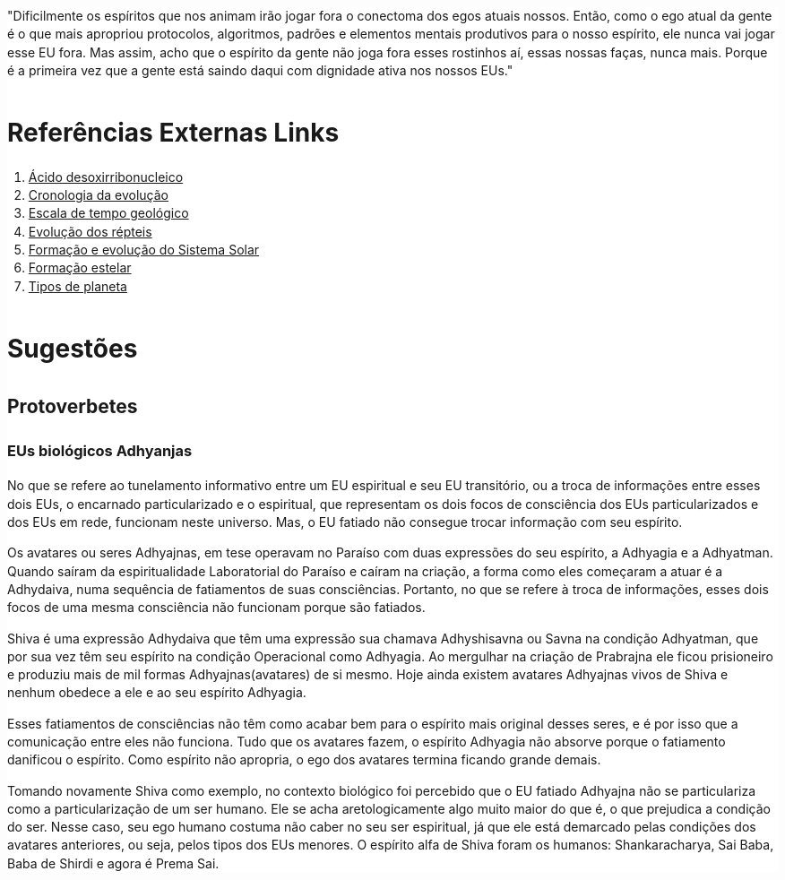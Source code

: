 "Dificilmente os espíritos que nos animam irão jogar fora o conectoma dos egos atuais nossos. Então, como o ego atual da gente é o que mais apropriou protocolos, algoritmos, padrões e elementos mentais produtivos para o nosso espírito, ele nunca vai jogar esse EU fora. Mas assim, acho que o espírito da gente não joga fora esses rostinhos aí, essas nossas faças, nunca mais. Porque é a primeira vez que a gente está saindo daqui com dignidade ativa nos nossos EUs."

# Referências Externas Links

01. [Ácido desoxirribonucleico](https://pt.wikipedia.org/wiki/%C3%81cido_desoxirribonucleico)
01. [Cronologia da evolução](https://pt.wikipedia.org/wiki/Cronologia_da_evolu%C3%A7%C3%A3o) 
01. [Escala de tempo geológico](https://pt.wikipedia.org/wiki/Escala_de_tempo_geol%C3%B3gico) 
01. [Evolução dos répteis](https://pt.wikipedia.org/wiki/Evolu%C3%A7%C3%A3o_dos_r%C3%A9pteis) 
01. [Formação e evolução do Sistema Solar](https://pt.wikipedia.org/wiki/Forma%C3%A7%C3%A3o_e_evolu%C3%A7%C3%A3o_do_Sistema_Solar) 
01. [Formação estelar](https://pt.wikipedia.org/wiki/Forma%C3%A7%C3%A3o_estelar) 
01. [Tipos de planeta](https://pt.wikipedia.org/wiki/Tipos_de_planeta) 

# Sugestões

## Protoverbetes

### EUs biológicos Adhyanjas

No que se refere ao tunelamento informativo entre um EU espiritual e seu EU transitório, ou a troca de informações entre esses dois EUs, o encarnado particularizado e o espiritual, que representam os dois focos de consciência dos EUs particularizados e dos EUs em rede, funcionam neste universo. Mas, o EU fatiado não consegue trocar informação com seu espírito. 

Os avatares ou seres Adhyajnas, em tese operavam no Paraíso com duas expressões do seu espírito, a Adhyagia e a Adhyatman. Quando saíram da espiritualidade Laboratorial do Paraíso e caíram na criação, a forma como eles começaram a atuar é a Adhydaiva, numa sequência de fatiamentos de suas consciências. Portanto, no que se refere à troca de informações, esses dois focos de uma mesma consciência não funcionam porque são fatiados.   

Shiva é uma expressão Adhydaiva que têm uma expressão sua chamava Adhyshisavna ou Savna na condição Adhyatman, que por sua vez têm seu espírito na condição Operacional como Adhyagia. Ao mergulhar na criação de Prabrajna ele ficou prisioneiro e produziu mais de mil formas Adhyajnas(avatares) de si mesmo. Hoje ainda existem avatares Adhyajnas vivos de Shiva e nenhum obedece a ele e ao seu espírito Adhyagia.  

Esses fatiamentos de consciências não têm como acabar bem para o espírito mais original desses seres, e é por isso que a comunicação entre eles não funciona. Tudo que os avatares fazem, o espírito Adhyagia não absorve porque o fatiamento danificou o espírito. Como espírito não apropria, o ego dos avatares termina ficando grande demais.  

Tomando novamente Shiva como exemplo, no contexto biológico foi percebido que o EU fatiado Adhyajna não se particulariza como a particularização de um ser humano. Ele se acha aretologicamente algo muito maior do que é, o que prejudica a condição do ser. Nesse caso, seu ego humano costuma não caber no seu ser espiritual, já que ele está demarcado pelas condições dos avatares anteriores, ou seja, pelos tipos dos EUs menores. O espírito alfa de Shiva foram os humanos: Shankaracharya, Sai Baba, Baba de Shirdi e agora é Prema Sai. 
